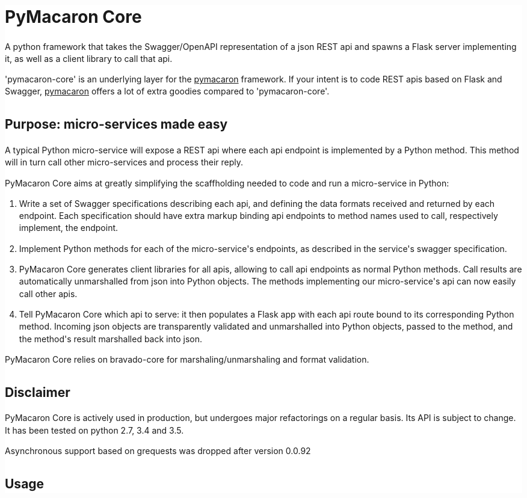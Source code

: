 # PyMacaron Core

A python framework that takes the Swagger/OpenAPI representation of a json REST
api and spawns a Flask server implementing it, as well as a client library to
call that api.

'pymacaron-core' is an underlying layer for the
[pymacaron](https://github.com/pymacaron/pymacaron)
framework. If your intent is to code REST apis based on Flask and Swagger,
[pymacaron](https://github.com/pymacaron/pymacaron)
offers a lot of extra goodies compared to 'pymacaron-core'.

## Purpose: micro-services made easy

A typical Python micro-service will expose a REST api where each api endpoint
is implemented by a Python method. This method will in turn call other
micro-services and process their reply.

PyMacaron Core aims at greatly simplifying the scaffholding needed to code and
run a micro-service in Python:

  1. Write a set of Swagger specifications describing each api, and defining
     the data formats received and returned by each endpoint. Each
     specification should have extra markup binding api endpoints to method
     names used to call, respectively implement, the endpoint.

  2. Implement Python methods for each of the micro-service's endpoints, as
     described in the service's swagger specification.

  3. PyMacaron Core generates client libraries for all apis, allowing to call
     api endpoints as normal Python methods. Call results are automatically
     unmarshalled from json into Python objects. The methods implementing our
     micro-service's api can now easily call other apis.

  4. Tell PyMacaron Core which api to serve: it then populates a Flask app with
     each api route bound to its corresponding Python method. Incoming json
     objects are transparently validated and unmarshalled into Python objects,
     passed to the method, and the method's result marshalled back into json.


PyMacaron Core relies on bravado-core for marshaling/unmarshaling and format
validation.

## Disclaimer

PyMacaron Core is actively used in production, but undergoes major refactorings
on a regular basis. Its API is subject to change. It has been tested on python
2.7, 3.4 and 3.5.

Asynchronous support based on grequests was dropped after version 0.0.92

## Usage
